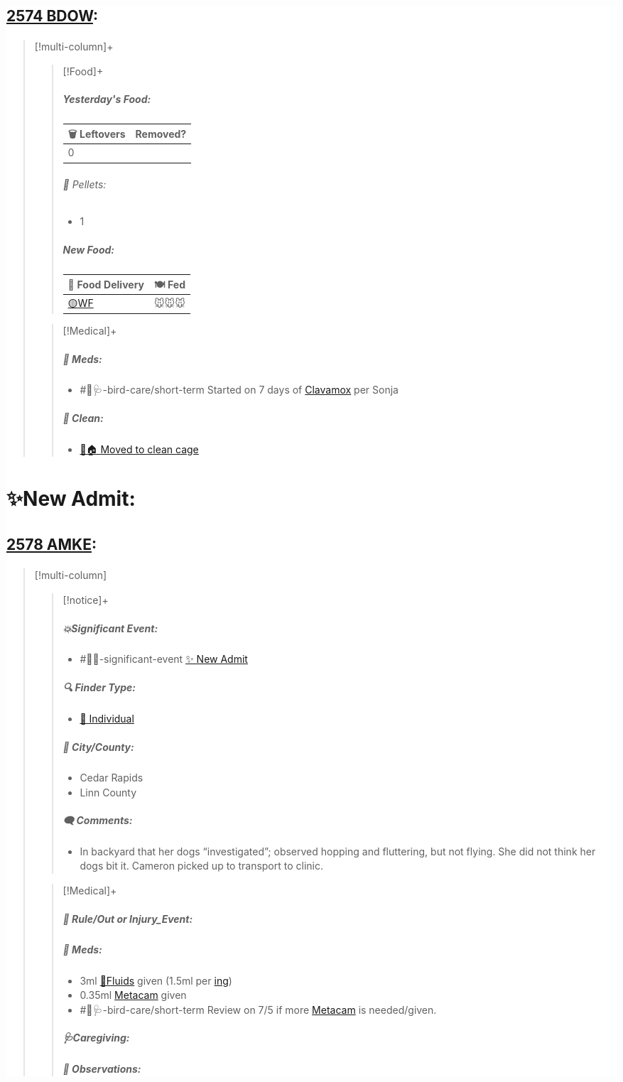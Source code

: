 ## [2574 BDOW](../RARE%20Birds/2574%20BDOW.md):
> [!multi-column]+
>
>> [!Food]+
>>##### Yesterday's Food:
>> |🗑️ Leftovers| Removed?
>> |---|---|
>>|0|
>>
>>###### 💩 Pellets:
>>- 1
>>
>>##### New Food:
>> |🚚 Food Delivery| 🍽️ Fed|
>> |---|---|
>>|[🟡WF](../Admin/Codes/Whole%20food.md)|🐭🐭🐭|
>>
>
>> [!Medical]+
>>##### 💊 Meds:
>> - #🦅🩺-bird-care/short-term Started on 7 days of [Clavamox](../Admin/Codes/Medication/Clavamox.md) per Sonja
>>
>>##### 🫧 Clean:
>> - [🧼🏠 Moved to clean cage](../Admin/Codes/Moved%20to%20clean%20cage.md)
>>

# ✨New Admit:

## [2578 AMKE](../RARE%20Birds/2578%20AMKE.md):
> [!multi-column]
>
>> [!notice]+
>> ##### 💥Significant Event:
>> - #🦅💥-significant-event [✨ New Admit](../Admin/Codes/New%20Admit.md)
>>
>> ##### 🔍 Finder Type:
>> - [🧑 Individual](../Admin/Codes/Individual.md)
>>
>> ##### 🌆 City/County:
>> - Cedar Rapids
>> - Linn County
>>
>>##### 🗨️ Comments:
>> - In backyard that her dogs “investigated”; observed hopping and fluttering, but not flying. She did not think her dogs bit it. Cameron picked up to transport to clinic.
>
>> [!Medical]+
>> ##### 🥼 Rule/Out or Injury_Event:
>>
>> ##### 💊 Meds:
>>- 3ml [💉Fluids](../Admin/Codes/Medication/Fluids.md) given (1.5ml per [ing](../Admin/Codes/inguinals.md))
>>- 0.35ml [Metacam](../Admin/Codes/Medication/Metacam.md) given
>>	- #🦅🩺-bird-care/short-term Review on 7/5 if more [Metacam](../Admin/Codes/Medication/Metacam.md) is needed/given.
>>
>> ##### 🩺Caregiving:
>>
>> ##### 🔭 Observations:
>>